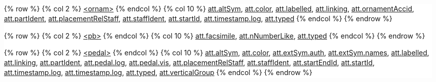 {% row %}
{% col 2 %}
[\<ornam\>](https://music-encoding.org/guidelines/v5/elements/ornam.html)
{% endcol %}
{% col 10 %}
[att.altSym](https://music-encoding.org/guidelines/v5/attribute-classes/att.altSym.html), [att.color](https://music-encoding.org/guidelines/v5/attribute-classes/att.color.html), [att.labelled](https://music-encoding.org/guidelines/v5/attribute-classes/att.labelled.html), [att.linking](https://music-encoding.org/guidelines/v5/attribute-classes/att.linking.html), [att.ornamentAccid](https://music-encoding.org/guidelines/v5/attribute-classes/att.ornamentAccid.html), [att.partIdent](https://music-encoding.org/guidelines/v5/attribute-classes/att.partIdent.html), [att.placementRelStaff](https://music-encoding.org/guidelines/v5/attribute-classes/att.placementRelStaff.html), [att.staffIdent](https://music-encoding.org/guidelines/v5/attribute-classes/att.staffIdent.html), [att.startId](https://music-encoding.org/guidelines/v5/attribute-classes/att.startId.html), [att.timestamp.log](https://music-encoding.org/guidelines/v5/attribute-classes/att.timestamp.log.html), [att.typed](https://music-encoding.org/guidelines/v5/attribute-classes/att.typed.html)
{% endcol %}
{% endrow %}

{% row %}
{% col 2 %}
[\<pb\>](https://music-encoding.org/guidelines/v5/elements/pb.html)
{% endcol %}
{% col 10 %}
[att.facsimile](https://music-encoding.org/guidelines/v5/attribute-classes/att.facsimile.html), [att.nNumberLike](https://music-encoding.org/guidelines/v5/attribute-classes/att.nNumberLike.html), [att.typed](https://music-encoding.org/guidelines/v5/attribute-classes/att.typed.html)
{% endcol %}
{% endrow %}

{% row %}
{% col 2 %}
[\<pedal\>](https://music-encoding.org/guidelines/v5/elements/pedal.html)
{% endcol %}
{% col 10 %}
[att.altSym](https://music-encoding.org/guidelines/v5/attribute-classes/att.altSym.html), [att.color](https://music-encoding.org/guidelines/v5/attribute-classes/att.color.html), [att.extSym.auth](https://music-encoding.org/guidelines/v5/attribute-classes/att.extSym.auth.html), [att.extSym.names](https://music-encoding.org/guidelines/v5/attribute-classes/att.extSym.names.html), [att.labelled](https://music-encoding.org/guidelines/v5/attribute-classes/att.labelled.html), [att.linking](https://music-encoding.org/guidelines/v5/attribute-classes/att.linking.html), [att.partIdent](https://music-encoding.org/guidelines/v5/attribute-classes/att.partIdent.html), [att.pedal.log](https://music-encoding.org/guidelines/v5/attribute-classes/att.pedal.log.html), [att.pedal.vis](https://music-encoding.org/guidelines/v5/attribute-classes/att.pedal.vis.html), [att.placementRelStaff](https://music-encoding.org/guidelines/v5/attribute-classes/att.placementRelStaff.html), [att.staffIdent](https://music-encoding.org/guidelines/v5/attribute-classes/att.staffIdent.html), [att.startEndId](https://music-encoding.org/guidelines/v5/attribute-classes/att.startEndId.html), [att.startId](https://music-encoding.org/guidelines/v5/attribute-classes/att.startId.html), [att.timestamp.log](https://music-encoding.org/guidelines/v5/attribute-classes/att.timestamp.log.html), [att.timestamp.log](https://music-encoding.org/guidelines/v5/attribute-classes/att.timestamp.log.html), [att.typed](https://music-encoding.org/guidelines/v5/attribute-classes/att.typed.html), [att.verticalGroup](https://music-encoding.org/guidelines/v5/attribute-classes/att.verticalGroup.html)
{% endcol %}
{% endrow %}
